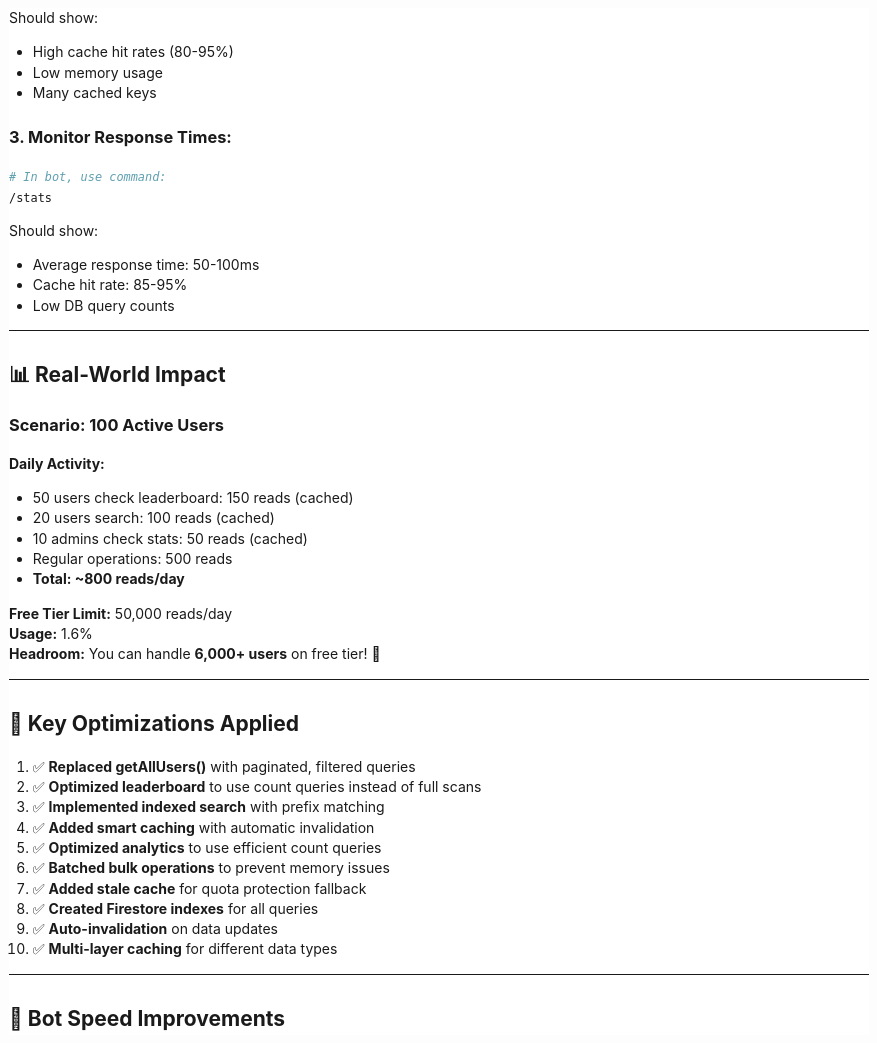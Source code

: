 Should show:
- High cache hit rates (80-95%)
- Low memory usage
- Many cached keys

### **3. Monitor Response Times:**
```bash
# In bot, use command:
/stats
```

Should show:
- Average response time: 50-100ms
- Cache hit rate: 85-95%
- Low DB query counts

---

## 📊 Real-World Impact

### **Scenario: 100 Active Users**

**Daily Activity:**
- 50 users check leaderboard: 150 reads (cached)
- 20 users search: 100 reads (cached)
- 10 admins check stats: 50 reads (cached)
- Regular operations: 500 reads
- **Total: ~800 reads/day**

**Free Tier Limit:** 50,000 reads/day  
**Usage:** 1.6%  
**Headroom:** You can handle **6,000+ users** on free tier! 🚀

---

## 🎯 Key Optimizations Applied

1. ✅ **Replaced getAllUsers()** with paginated, filtered queries
2. ✅ **Optimized leaderboard** to use count queries instead of full scans
3. ✅ **Implemented indexed search** with prefix matching
4. ✅ **Added smart caching** with automatic invalidation
5. ✅ **Optimized analytics** to use efficient count queries
6. ✅ **Batched bulk operations** to prevent memory issues
7. ✅ **Added stale cache** for quota protection fallback
8. ✅ **Created Firestore indexes** for all queries
9. ✅ **Auto-invalidation** on data updates
10. ✅ **Multi-layer caching** for different data types

---

## 🚀 Bot Speed Improvements
